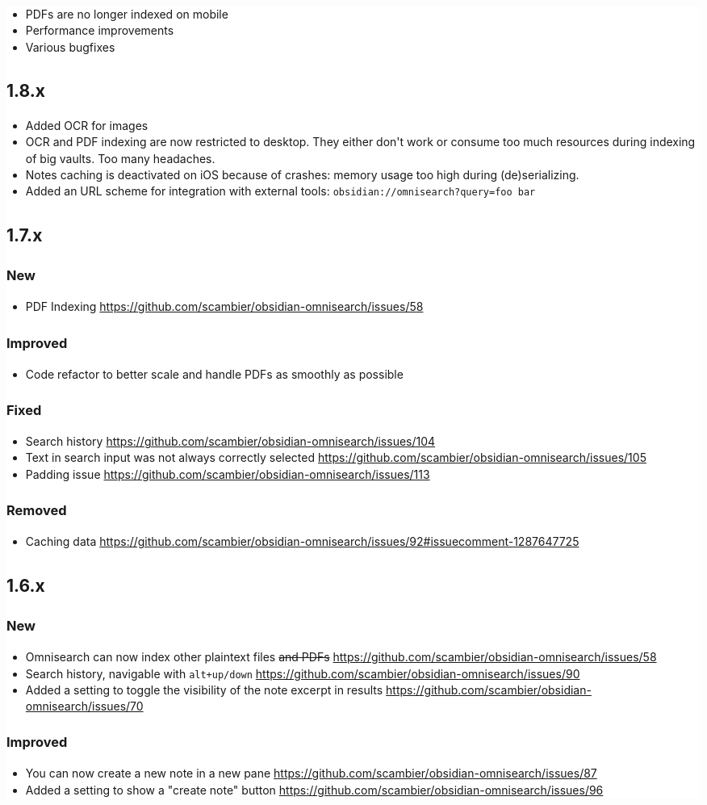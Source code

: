 - PDFs are no longer indexed on mobile 
- Performance improvements
- Various bugfixes

## 1.8.x

- Added OCR for images
- OCR and PDF indexing are now restricted to desktop. They either don't work or consume too much resources during indexing of big vaults. Too many headaches.
- Notes caching is deactivated on iOS because of crashes: memory usage too high during (de)serializing.
- Added an URL scheme for integration with external tools: `obsidian://omnisearch?query=foo bar`

## 1.7.x

### New

- PDF Indexing https://github.com/scambier/obsidian-omnisearch/issues/58

### Improved

- Code refactor to better scale and handle PDFs as smoothly as possible

### Fixed

- Search history https://github.com/scambier/obsidian-omnisearch/issues/104
- Text in search input was not always correctly selected https://github.com/scambier/obsidian-omnisearch/issues/105
- Padding issue https://github.com/scambier/obsidian-omnisearch/issues/113

### Removed

- Caching data https://github.com/scambier/obsidian-omnisearch/issues/92#issuecomment-1287647725


## 1.6.x

### New

- Omnisearch can now index other plaintext files ~~and PDFs~~ https://github.com/scambier/obsidian-omnisearch/issues/58
- Search history, navigable with <code>alt+up/down</code> https://github.com/scambier/obsidian-omnisearch/issues/90 
- Added a setting to toggle the visibility of the note excerpt in results https://github.com/scambier/obsidian-omnisearch/issues/70

### Improved

- You can now create a new note in a new pane https://github.com/scambier/obsidian-omnisearch/issues/87
- Added a setting to show a "create note" button https://github.com/scambier/obsidian-omnisearch/issues/96
